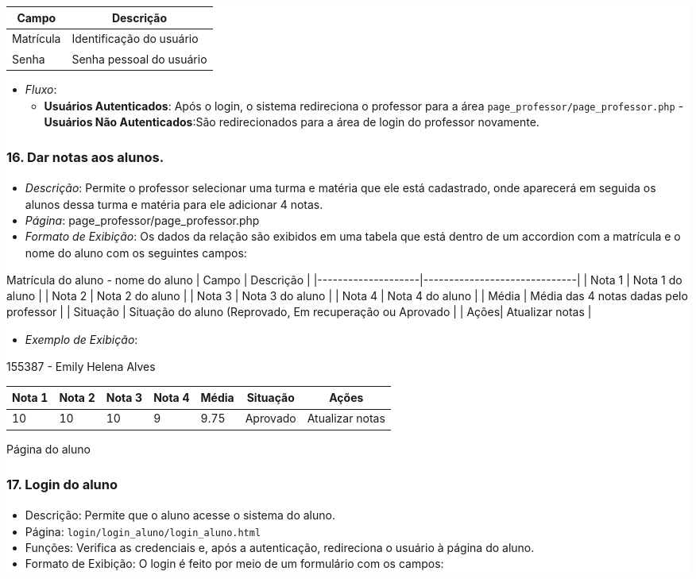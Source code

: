   | Campo       | Descrição                  |
  |-------------|----------------------------|
  | Matrícula| Identificação do usuário |
  | Senha       | Senha pessoal do usuário   |

- *Fluxo*: 
   - **Usuários Autenticados**: Após o login, o sistema redireciona o professor para a área `page_professor/page_professor.php`
         - **Usuários Não Autenticados**:São redirecionados para a área de login do professor novamente.



### 16. Dar notas aos alunos.
- *Descrição*: Permite o professor selecionar uma turma e matéria que ele está cadastrado, onde aparecerá em seguida os alunos dessa turma e matéria para ele adicionar 4 notas.
- *Página*: page_professor/page_professor.php
- *Formato de Exibição*: Os dados da relação são exibidos em uma tabela que está dentro de um accordion com a matrícula e o nome do aluno com os seguintes campos: 

Matrícula do aluno - nome do aluno
| Campo | Descrição | 
|--------------------|------------------------------|
| Nota 1 | Nota 1 do aluno | 
| Nota 2 | Nota 2 do aluno | 
| Nota 3 | Nota 3 do aluno | 
| Nota 4 | Nota 4 do aluno  | 
| Média | Média das 4 notas dadas pelo professor | 
| Situação | Situação do aluno (Reprovado, Em recuperação ou Aprovado | 
| Ações| Atualizar notas | 




- *Exemplo de Exibição*: 

155387 - Emily Helena Alves

| Nota 1 | Nota 2 | Nota 3 | Nota 4| Média | Situação  | Ações |
|----------------|--------------------|---------------|---------------|---------------|---------------|---------------|
| 10 | 10 | 10 | 9 | 9.75 | Aprovado | Atualizar notas |



Página do aluno


### 17. Login do aluno
- Descrição: Permite que o aluno acesse o sistema do aluno.
- Página: `login/login_aluno/login_aluno.html`
- Funções: Verifica as credenciais e, após a autenticação, redireciona o usuário à página do aluno.
- Formato de Exibição: O login é feito por meio de um formulário com os campos:
  